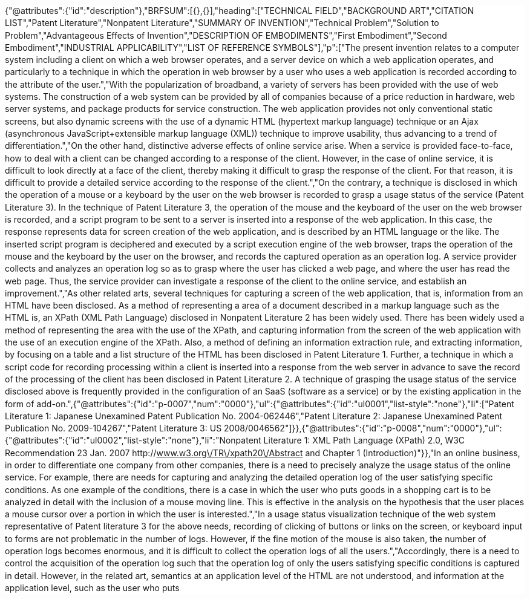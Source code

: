 {"@attributes":{"id":"description"},"BRFSUM":[{},{}],"heading":["TECHNICAL FIELD","BACKGROUND ART","CITATION LIST","Patent Literature","Nonpatent Literature","SUMMARY OF INVENTION","Technical Problem","Solution to Problem","Advantageous Effects of Invention","DESCRIPTION OF EMBODIMENTS","First Embodiment","Second Embodiment","INDUSTRIAL APPLICABILITY","LIST OF REFERENCE SYMBOLS"],"p":["The present invention relates to a computer system including a client on which a web browser operates, and a server device on which a web application operates, and particularly to a technique in which the operation in web browser by a user who uses a web application is recorded according to the attribute of the user.","With the popularization of broadband, a variety of servers has been provided with the use of web systems. The construction of a web system can be provided by all of companies because of a price reduction in hardware, web server systems, and package products for service construction. The web application provides not only conventional static screens, but also dynamic screens with the use of a dynamic HTML (hypertext markup language) technique or an Ajax (asynchronous JavaScript+extensible markup language (XML)) technique to improve usability, thus advancing to a trend of differentiation.","On the other hand, distinctive adverse effects of online service arise. When a service is provided face-to-face, how to deal with a client can be changed according to a response of the client. However, in the case of online service, it is difficult to look directly at a face of the client, thereby making it difficult to grasp the response of the client. For that reason, it is difficult to provide a detailed service according to the response of the client.","On the contrary, a technique is disclosed in which the operation of a mouse or a keyboard by the user on the web browser is recorded to grasp a usage status of the service (Patent Literature 3). In the technique of Patent Literature 3, the operation of the mouse and the keyboard of the user on the web browser is recorded, and a script program to be sent to a server is inserted into a response of the web application. In this case, the response represents data for screen creation of the web application, and is described by an HTML language or the like. The inserted script program is deciphered and executed by a script execution engine of the web browser, traps the operation of the mouse and the keyboard by the user on the browser, and records the captured operation as an operation log. A service provider collects and analyzes an operation log so as to grasp where the user has clicked a web page, and where the user has read the web page. Thus, the service provider can investigate a response of the client to the online service, and establish an improvement.","As other related arts, several techniques for capturing a screen of the web application, that is, information from an HTML have been disclosed. As a method of representing a area of a document described in a markup language such as the HTML is, an XPath (XML Path Language) disclosed in Nonpatent Literature 2 has been widely used. There has been widely used a method of representing the area with the use of the XPath, and capturing information from the screen of the web application with the use of an execution engine of the XPath. Also, a method of defining an information extraction rule, and extracting information, by focusing on a table and a list structure of the HTML has been disclosed in Patent Literature 1. Further, a technique in which a script code for recording processing within a client is inserted into a response from the web server in advance to save the record of the processing of the client has been disclosed in Patent Literature 2. A technique of grasping the usage status of the service disclosed above is frequently provided in the configuration of an SaaS (software as a service) or by the existing application in the form of add-on.",{"@attributes":{"id":"p-0007","num":"0000"},"ul":{"@attributes":{"id":"ul0001","list-style":"none"},"li":["Patent Literature 1: Japanese Unexamined Patent Publication No. 2004-062446","Patent Literature 2: Japanese Unexamined Patent Publication No. 2009-104267","Patent Literature 3: US 2008\/0046562"]}},{"@attributes":{"id":"p-0008","num":"0000"},"ul":{"@attributes":{"id":"ul0002","list-style":"none"},"li":"Nonpatent Literature 1: XML Path Language (XPath) 2.0, W3C Recommendation 23 Jan. 2007 http:\/\/www.w3.org\/TR\/xpath20\/Abstract and Chapter 1 (Introduction)"}},"In an online business, in order to differentiate one company from other companies, there is a need to precisely analyze the usage status of the online service. For example, there are needs for capturing and analyzing the detailed operation log of the user satisfying specific conditions. As one example of the conditions, there is a case in which the user who puts goods in a shopping cart is to be analyzed in detail with the inclusion of a mouse moving line. This is effective in the analysis on the hypothesis that the user places a mouse cursor over a portion in which the user is interested.","In a usage status visualization technique of the web system representative of Patent literature 3 for the above needs, recording of clicking of buttons or links on the screen, or keyboard input to forms are not problematic in the number of logs. However, if the fine motion of the mouse is also taken, the number of operation logs becomes enormous, and it is difficult to collect the operation logs of all the users.","Accordingly, there is a need to control the acquisition of the operation log such that the operation log of only the users satisfying specific conditions is captured in detail. However, in the related art, semantics at an application level of the HTML are not understood, and information at the application level, such as the user who puts
